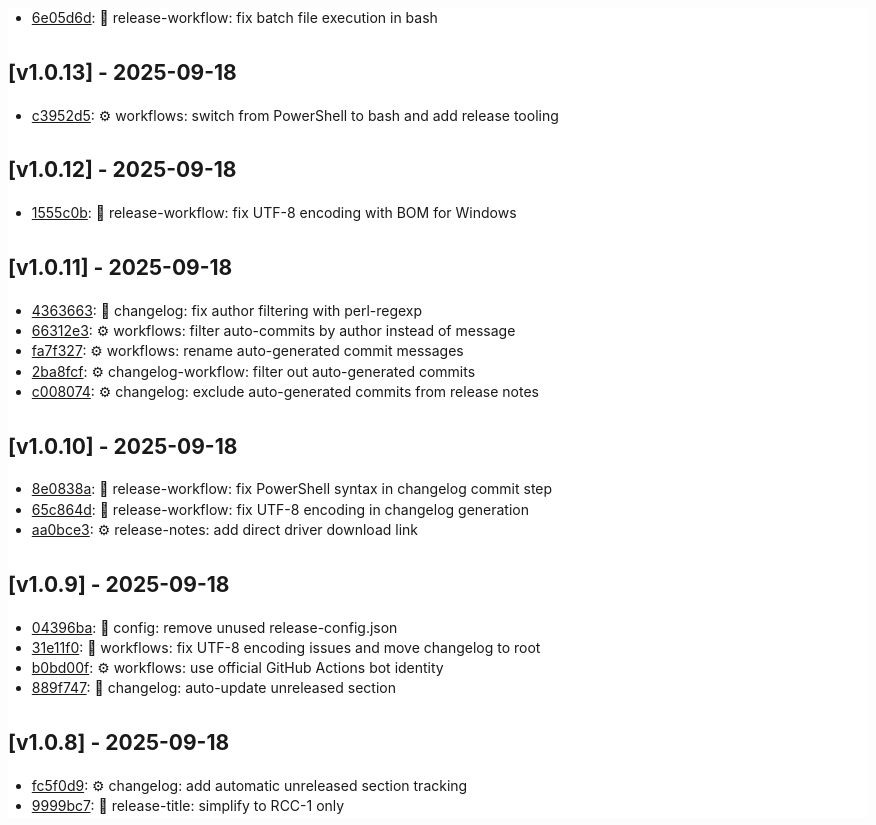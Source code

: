- [6e05d6d](https://github.com/dvakatsiienko/arye-configurator/commit/6e05d6d): 🐞 release-workflow: fix batch file execution in bash

## [v1.0.13] - 2025-09-18

- [c3952d5](https://github.com/dvakatsiienko/arye-configurator/commit/c3952d5): ⚙️ workflows: switch from PowerShell to bash and add release tooling

## [v1.0.12] - 2025-09-18

- [1555c0b](https://github.com/dvakatsiienko/arye-configurator/commit/1555c0b): 🐞 release-workflow: fix UTF-8 encoding with BOM for Windows

## [v1.0.11] - 2025-09-18

- [4363663](https://github.com/dvakatsiienko/arye-configurator/commit/4363663): 🐞 changelog: fix author filtering with perl-regexp
- [66312e3](https://github.com/dvakatsiienko/arye-configurator/commit/66312e3): ⚙️ workflows: filter auto-commits by author instead of message
- [fa7f327](https://github.com/dvakatsiienko/arye-configurator/commit/fa7f327): ⚙️ workflows: rename auto-generated commit messages
- [2ba8fcf](https://github.com/dvakatsiienko/arye-configurator/commit/2ba8fcf): ⚙️ changelog-workflow: filter out auto-generated commits
- [c008074](https://github.com/dvakatsiienko/arye-configurator/commit/c008074): ⚙️ changelog: exclude auto-generated commits from release notes

## [v1.0.10] - 2025-09-18

- [8e0838a](https://github.com/dvakatsiienko/arye-configurator/commit/8e0838a): 🐞 release-workflow: fix PowerShell syntax in changelog commit step
- [65c864d](https://github.com/dvakatsiienko/arye-configurator/commit/65c864d): 🐞 release-workflow: fix UTF-8 encoding in changelog generation
- [aa0bce3](https://github.com/dvakatsiienko/arye-configurator/commit/aa0bce3): ⚙️ release-notes: add direct driver download link

## [v1.0.9] - 2025-09-18

- [04396ba](https://github.com/dvakatsiienko/arye-configurator/commit/04396ba): 🧹 config: remove unused release-config.json
- [31e11f0](https://github.com/dvakatsiienko/arye-configurator/commit/31e11f0): 🐞 workflows: fix UTF-8 encoding issues and move changelog to root
- [b0bd00f](https://github.com/dvakatsiienko/arye-configurator/commit/b0bd00f): ⚙️ workflows: use official GitHub Actions bot identity
- [889f747](https://github.com/dvakatsiienko/arye-configurator/commit/889f747): 📜 changelog: auto-update unreleased section

## [v1.0.8] - 2025-09-18

- [fc5f0d9](https://github.com/dvakatsiienko/arye-configurator/commit/fc5f0d9): ⚙️ changelog: add automatic unreleased section tracking
- [9999bc7](https://github.com/dvakatsiienko/arye-configurator/commit/9999bc7): 📜 release-title: simplify to RCC-1 only
